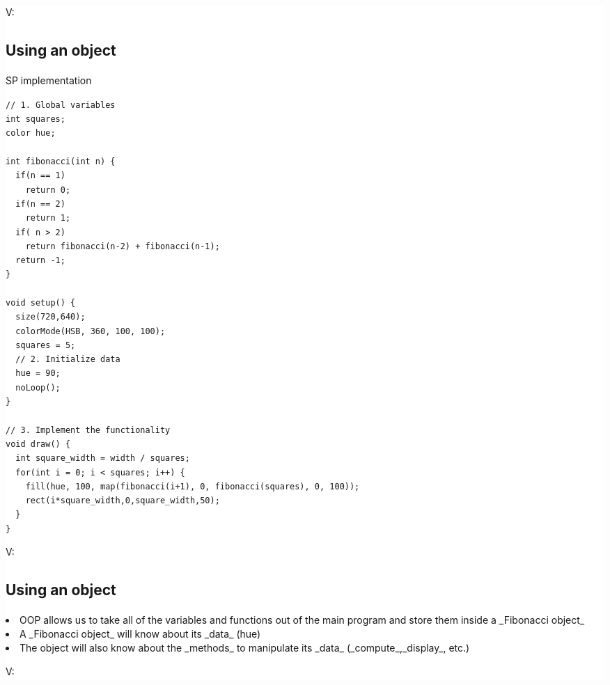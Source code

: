 V:

## Using an object
SP implementation

```processing
// 1. Global variables
int squares;
color hue;

int fibonacci(int n) {
  if(n == 1)
    return 0;
  if(n == 2)
    return 1;
  if( n > 2)
    return fibonacci(n-2) + fibonacci(n-1);
  return -1; 
}

void setup() {
  size(720,640);
  colorMode(HSB, 360, 100, 100);
  squares = 5;
  // 2. Initialize data
  hue = 90;
  noLoop();
}

// 3. Implement the functionality
void draw() {
  int square_width = width / squares;
  for(int i = 0; i < squares; i++) {
    fill(hue, 100, map(fibonacci(i+1), 0, fibonacci(squares), 0, 100));
    rect(i*square_width,0,square_width,50);
  }
}

```

V:

## Using an object

<li class="fragment"> OOP allows us to take all of the variables and functions out of the main program and store them inside a _Fibonacci object_
<li class="fragment"> A _Fibonacci object_ will know about its _data_ (hue)
<li class="fragment"> The object will also know about the _methods_ to manipulate its _data_ (_compute_,_display_, etc.)

V:
